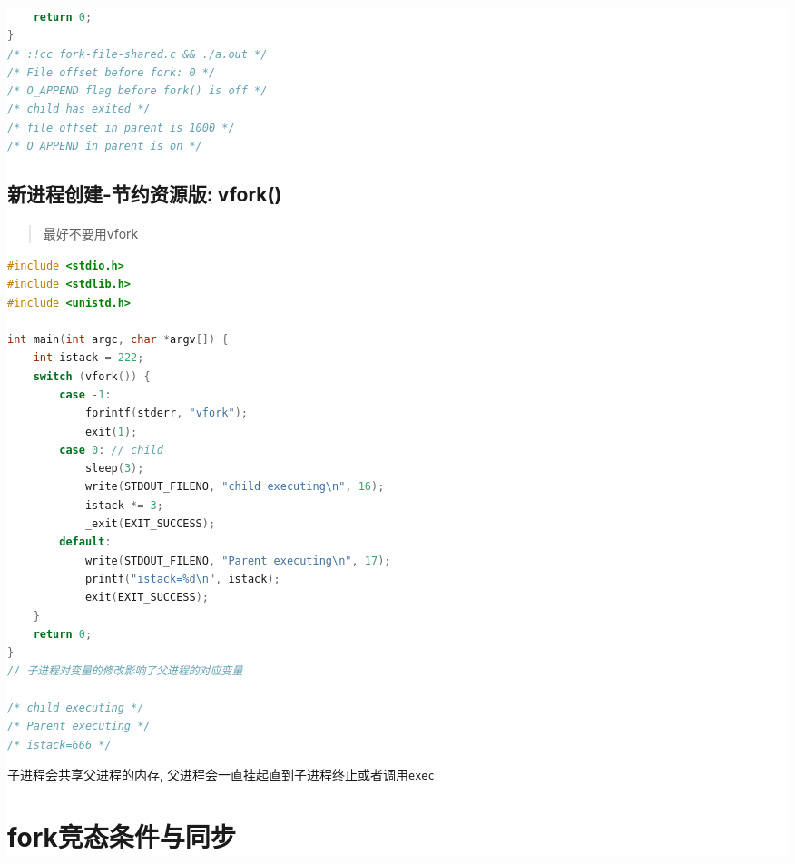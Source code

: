```c
    return 0;
}
/* :!cc fork-file-shared.c && ./a.out */
/* File offset before fork: 0 */
/* O_APPEND flag before fork() is off */
/* child has exited */
/* file offset in parent is 1000 */
/* O_APPEND in parent is on */
```





## 新进程创建-节约资源版: vfork()

>   最好不要用vfork 

```c
#include <stdio.h>
#include <stdlib.h>
#include <unistd.h>

int main(int argc, char *argv[]) {
    int istack = 222;
    switch (vfork()) {
        case -1:
            fprintf(stderr, "vfork");
            exit(1);
        case 0: // child
            sleep(3);
            write(STDOUT_FILENO, "child executing\n", 16);
            istack *= 3;
            _exit(EXIT_SUCCESS);
        default:
            write(STDOUT_FILENO, "Parent executing\n", 17);
            printf("istack=%d\n", istack);
            exit(EXIT_SUCCESS);
    }
    return 0;
}
// 子进程对变量的修改影响了父进程的对应变量

/* child executing */
/* Parent executing */
/* istack=666 */
```

子进程会共享父进程的内存, 父进程会一直挂起直到子进程终止或者调用`exec`







# fork竞态条件与同步
